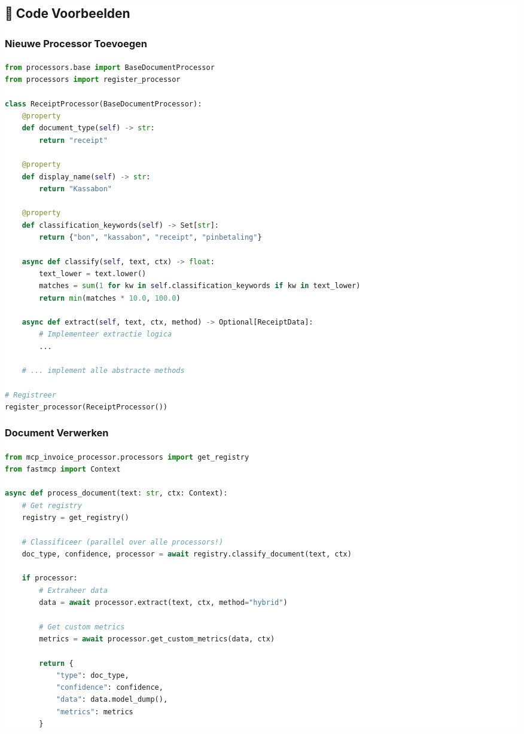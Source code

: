 
## 🎨 Code Voorbeelden

### Nieuwe Processor Toevoegen

```python
from processors.base import BaseDocumentProcessor
from processors import register_processor

class ReceiptProcessor(BaseDocumentProcessor):
    @property
    def document_type(self) -> str:
        return "receipt"
    
    @property
    def display_name(self) -> str:
        return "Kassabon"
    
    @property
    def classification_keywords(self) -> Set[str]:
        return {"bon", "kassabon", "receipt", "pinbetaling"}
    
    async def classify(self, text, ctx) -> float:
        text_lower = text.lower()
        matches = sum(1 for kw in self.classification_keywords if kw in text_lower)
        return min(matches * 10.0, 100.0)
    
    async def extract(self, text, ctx, method) -> Optional[ReceiptData]:
        # Implementeer extractie logica
        ...
    
    # ... implement alle abstracte methods

# Registreer
register_processor(ReceiptProcessor())
```

### Document Verwerken

```python
from mcp_invoice_processor.processors import get_registry
from fastmcp import Context

async def process_document(text: str, ctx: Context):
    # Get registry
    registry = get_registry()
    
    # Classificeer (parallel over alle processors!)
    doc_type, confidence, processor = await registry.classify_document(text, ctx)
    
    if processor:
        # Extraheer data
        data = await processor.extract(text, ctx, method="hybrid")
        
        # Get custom metrics
        metrics = await processor.get_custom_metrics(data, ctx)
        
        return {
            "type": doc_type,
            "confidence": confidence,
            "data": data.model_dump(),
            "metrics": metrics
        }
```
